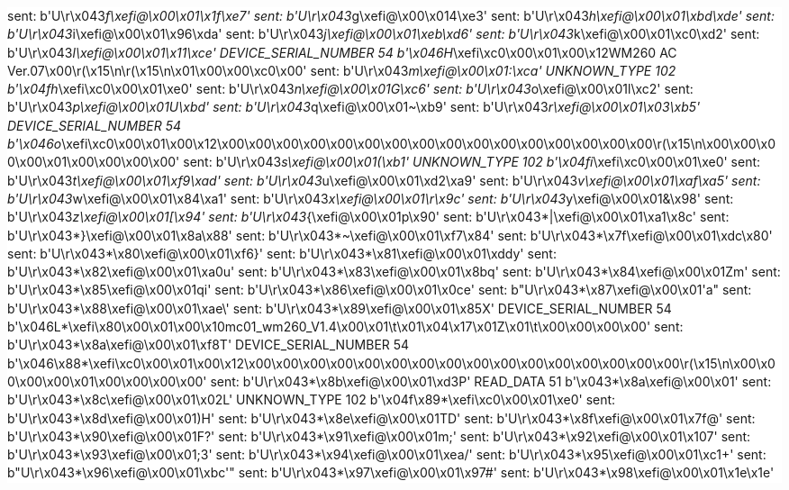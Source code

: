 sent: b'U\r\x043*f\xefi@\x00\x01\x1f\xe7'
sent: b'U\r\x043*g\xefi@\x00\x014\xe3'
sent: b'U\r\x043*h\xefi@\x00\x01\xbd\xde'
sent: b'U\r\x043*i\xefi@\x00\x01\x96\xda'
sent: b'U\r\x043*j\xefi@\x00\x01\xeb\xd6'
sent: b'U\r\x043*k\xefi@\x00\x01\xc0\xd2'
sent: b'U\r\x043*l\xefi@\x00\x01\x11\xce'
DEVICE_SERIAL_NUMBER 54 	 b'\x046H*\xefi\xc0\x00\x01\x00\x12WM260 AC Ver.07\x00\r(\x15\n\r(\x15\n\x01\x00\x00\xc0\x00'
sent: b'U\r\x043*m\xefi@\x00\x01:\xca'
UNKNOWN_TYPE 102 	 b'\x04fh*\xefi\xc0\x00\x01\xe0'
sent: b'U\r\x043*n\xefi@\x00\x01G\xc6'
sent: b'U\r\x043*o\xefi@\x00\x01l\xc2'
sent: b'U\r\x043*p\xefi@\x00\x01U\xbd'
sent: b'U\r\x043*q\xefi@\x00\x01~\xb9'
sent: b'U\r\x043*r\xefi@\x00\x01\x03\xb5'
DEVICE_SERIAL_NUMBER 54 	 b'\x046o*\xefi\xc0\x00\x01\x00\x12\x00\x00\x00\x00\x00\x00\x00\x00\x00\x00\x00\x00\x00\x00\x00\x00\r(\x15\n\x00\x00\x00\x00\x01\x00\x00\x00\x00'
sent: b'U\r\x043*s\xefi@\x00\x01(\xb1'
UNKNOWN_TYPE 102 	 b'\x04fi*\xefi\xc0\x00\x01\xe0'
sent: b'U\r\x043*t\xefi@\x00\x01\xf9\xad'
sent: b'U\r\x043*u\xefi@\x00\x01\xd2\xa9'
sent: b'U\r\x043*v\xefi@\x00\x01\xaf\xa5'
sent: b'U\r\x043*w\xefi@\x00\x01\x84\xa1'
sent: b'U\r\x043*x\xefi@\x00\x01\r\x9c'
sent: b'U\r\x043*y\xefi@\x00\x01&\x98'
sent: b'U\r\x043*z\xefi@\x00\x01[\x94'
sent: b'U\r\x043*{\xefi@\x00\x01p\x90'
sent: b'U\r\x043*|\xefi@\x00\x01\xa1\x8c'
sent: b'U\r\x043*}\xefi@\x00\x01\x8a\x88'
sent: b'U\r\x043*~\xefi@\x00\x01\xf7\x84'
sent: b'U\r\x043*\x7f\xefi@\x00\x01\xdc\x80'
sent: b'U\r\x043*\x80\xefi@\x00\x01\xf6}'
sent: b'U\r\x043*\x81\xefi@\x00\x01\xddy'
sent: b'U\r\x043*\x82\xefi@\x00\x01\xa0u'
sent: b'U\r\x043*\x83\xefi@\x00\x01\x8bq'
sent: b'U\r\x043*\x84\xefi@\x00\x01Zm'
sent: b'U\r\x043*\x85\xefi@\x00\x01qi'
sent: b'U\r\x043*\x86\xefi@\x00\x01\x0ce'
sent: b"U\r\x043*\x87\xefi@\x00\x01'a"
sent: b'U\r\x043*\x88\xefi@\x00\x01\xae\\'
sent: b'U\r\x043*\x89\xefi@\x00\x01\x85X'
DEVICE_SERIAL_NUMBER 54 	 b'\x046L*\xefi\x80\x00\x01\x00\x10mc01_wm260_V1.4\x00\x01\t\x01\x04\x17\x01Z\x01\t\x00\x00\x00\x00'
sent: b'U\r\x043*\x8a\xefi@\x00\x01\xf8T'
DEVICE_SERIAL_NUMBER 54 	 b'\x046\x88*\xefi\xc0\x00\x01\x00\x12\x00\x00\x00\x00\x00\x00\x00\x00\x00\x00\x00\x00\x00\x00\x00\x00\r(\x15\n\x00\x00\x00\x00\x01\x00\x00\x00\x00'
sent: b'U\r\x043*\x8b\xefi@\x00\x01\xd3P'
READ_DATA 51 	 b'\x043*\x8a\xefi@\x00\x01'
sent: b'U\r\x043*\x8c\xefi@\x00\x01\x02L'
UNKNOWN_TYPE 102 	 b'\x04f\x89*\xefi\xc0\x00\x01\xe0'
sent: b'U\r\x043*\x8d\xefi@\x00\x01)H'
sent: b'U\r\x043*\x8e\xefi@\x00\x01TD'
sent: b'U\r\x043*\x8f\xefi@\x00\x01\x7f@'
sent: b'U\r\x043*\x90\xefi@\x00\x01F?'
sent: b'U\r\x043*\x91\xefi@\x00\x01m;'
sent: b'U\r\x043*\x92\xefi@\x00\x01\x107'
sent: b'U\r\x043*\x93\xefi@\x00\x01;3'
sent: b'U\r\x043*\x94\xefi@\x00\x01\xea/'
sent: b'U\r\x043*\x95\xefi@\x00\x01\xc1+'
sent: b"U\r\x043*\x96\xefi@\x00\x01\xbc'"
sent: b'U\r\x043*\x97\xefi@\x00\x01\x97#'
sent: b'U\r\x043*\x98\xefi@\x00\x01\x1e\x1e'